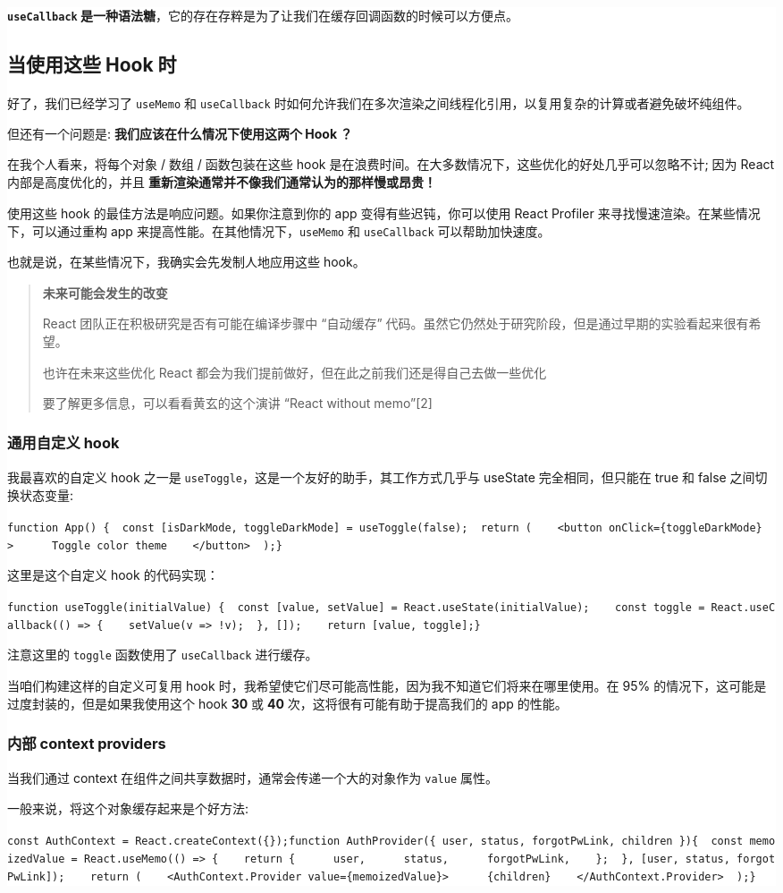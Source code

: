 **`useCallback` 是一种语法糖**，它的存在存粹是为了让我们在缓存回调函数的时候可以方便点。

当使用这些 Hook 时
------------

好了，我们已经学习了 `useMemo` 和 `useCallback` 时如何允许我们在多次渲染之间线程化引用，以复用复杂的计算或者避免破坏纯组件。

但还有一个问题是: **我们应该在什么情况下使用这两个 Hook ？**

在我个人看来，将每个对象 / 数组 / 函数包装在这些 hook 是在浪费时间。在大多数情况下，这些优化的好处几乎可以忽略不计; 因为 React 内部是高度优化的，并且 **重新渲染通常并不像我们通常认为的那样慢或昂贵！**

使用这些 hook 的最佳方法是响应问题。如果你注意到你的 app 变得有些迟钝，你可以使用 React Profiler 来寻找慢速渲染。在某些情况下，可以通过重构 app 来提高性能。在其他情况下，`useMemo` 和 `useCallback` 可以帮助加快速度。

也就是说，在某些情况下，我确实会先发制人地应用这些 hook。

> **未来可能会发生的改变**
> 
> React 团队正在积极研究是否有可能在编译步骤中 “自动缓存” 代码。虽然它仍然处于研究阶段，但是通过早期的实验看起来很有希望。
> 
> 也许在未来这些优化 React 都会为我们提前做好，但在此之前我们还是得自己去做一些优化
> 
> 要了解更多信息，可以看看黄玄的这个演讲 “React without memo”[2]

### 通用自定义 hook

我最喜欢的自定义 hook 之一是 `useToggle`，这是一个友好的助手，其工作方式几乎与 useState 完全相同，但只能在 true 和 false 之间切换状态变量:

```
function App() {  const [isDarkMode, toggleDarkMode] = useToggle(false);  return (    <button onClick={toggleDarkMode}>      Toggle color theme    </button>  );}
```

这里是这个自定义 hook 的代码实现：

```
function useToggle(initialValue) {  const [value, setValue] = React.useState(initialValue);    const toggle = React.useCallback(() => {    setValue(v => !v);  }, []);    return [value, toggle];}
```

注意这里的 `toggle` 函数使用了 `useCallback` 进行缓存。

当咱们构建这样的自定义可复用 hook 时，我希望使它们尽可能高性能，因为我不知道它们将来在哪里使用。在 95% 的情况下，这可能是过度封装的，但是如果我使用这个 hook **30** 或 **40** 次，这将很有可能有助于提高我们的 app 的性能。

### 内部 context providers

当我们通过 context 在组件之间共享数据时，通常会传递一个大的对象作为 `value` 属性。

一般来说，将这个对象缓存起来是个好方法:

```
const AuthContext = React.createContext({});function AuthProvider({ user, status, forgotPwLink, children }){  const memoizedValue = React.useMemo(() => {    return {      user,      status,      forgotPwLink,    };  }, [user, status, forgotPwLink]);    return (    <AuthContext.Provider value={memoizedValue}>      {children}    </AuthContext.Provider>  );}
```
